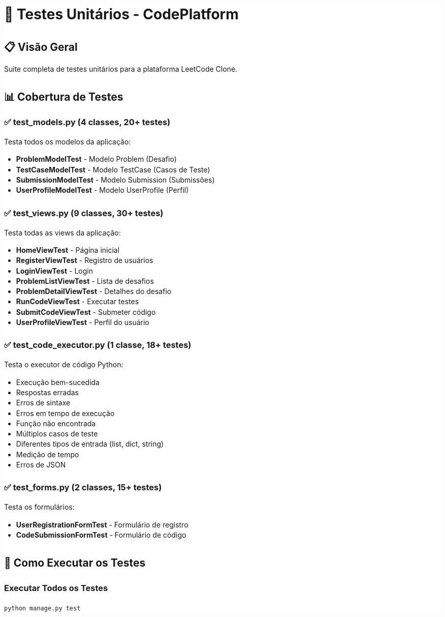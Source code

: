 # 🧪 Testes Unitários - CodePlatform

## 📋 Visão Geral

Suite completa de testes unitários para a plataforma LeetCode Clone.

## 📊 Cobertura de Testes

### ✅ test_models.py (4 classes, 20+ testes)
Testa todos os modelos da aplicação:
- **ProblemModelTest** - Modelo Problem (Desafio)
- **TestCaseModelTest** - Modelo TestCase (Casos de Teste)
- **SubmissionModelTest** - Modelo Submission (Submissões)
- **UserProfileModelTest** - Modelo UserProfile (Perfil)

### ✅ test_views.py (9 classes, 30+ testes)
Testa todas as views da aplicação:
- **HomeViewTest** - Página inicial
- **RegisterViewTest** - Registro de usuários
- **LoginViewTest** - Login
- **ProblemListViewTest** - Lista de desafios
- **ProblemDetailViewTest** - Detalhes do desafio
- **RunCodeViewTest** - Executar testes
- **SubmitCodeViewTest** - Submeter código
- **UserProfileViewTest** - Perfil do usuário

### ✅ test_code_executor.py (1 classe, 18+ testes)
Testa o executor de código Python:
- Execução bem-sucedida
- Respostas erradas
- Erros de sintaxe
- Erros em tempo de execução
- Função não encontrada
- Múltiplos casos de teste
- Diferentes tipos de entrada (list, dict, string)
- Medição de tempo
- Erros de JSON

### ✅ test_forms.py (2 classes, 15+ testes)
Testa os formulários:
- **UserRegistrationFormTest** - Formulário de registro
- **CodeSubmissionFormTest** - Formulário de código

## 🚀 Como Executar os Testes

### Executar Todos os Testes
```bash
python manage.py test
```
